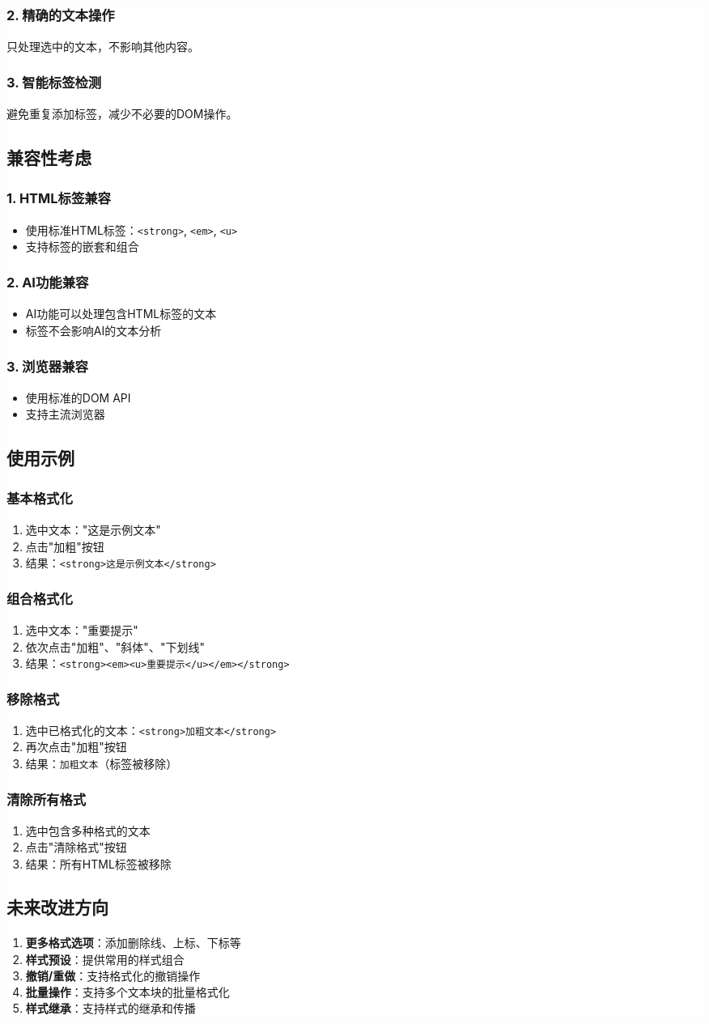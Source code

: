 ### 2. 精确的文本操作
只处理选中的文本，不影响其他内容。

### 3. 智能标签检测
避免重复添加标签，减少不必要的DOM操作。

## 兼容性考虑

### 1. HTML标签兼容
- 使用标准HTML标签：`<strong>`, `<em>`, `<u>`
- 支持标签的嵌套和组合

### 2. AI功能兼容
- AI功能可以处理包含HTML标签的文本
- 标签不会影响AI的文本分析

### 3. 浏览器兼容
- 使用标准的DOM API
- 支持主流浏览器

## 使用示例

### 基本格式化
1. 选中文本："这是示例文本"
2. 点击"加粗"按钮
3. 结果：`<strong>这是示例文本</strong>`

### 组合格式化
1. 选中文本："重要提示"
2. 依次点击"加粗"、"斜体"、"下划线"
3. 结果：`<strong><em><u>重要提示</u></em></strong>`

### 移除格式
1. 选中已格式化的文本：`<strong>加粗文本</strong>`
2. 再次点击"加粗"按钮
3. 结果：`加粗文本`（标签被移除）

### 清除所有格式
1. 选中包含多种格式的文本
2. 点击"清除格式"按钮
3. 结果：所有HTML标签被移除

## 未来改进方向

1. **更多格式选项**：添加删除线、上标、下标等
2. **样式预设**：提供常用的样式组合
3. **撤销/重做**：支持格式化的撤销操作
4. **批量操作**：支持多个文本块的批量格式化
5. **样式继承**：支持样式的继承和传播 